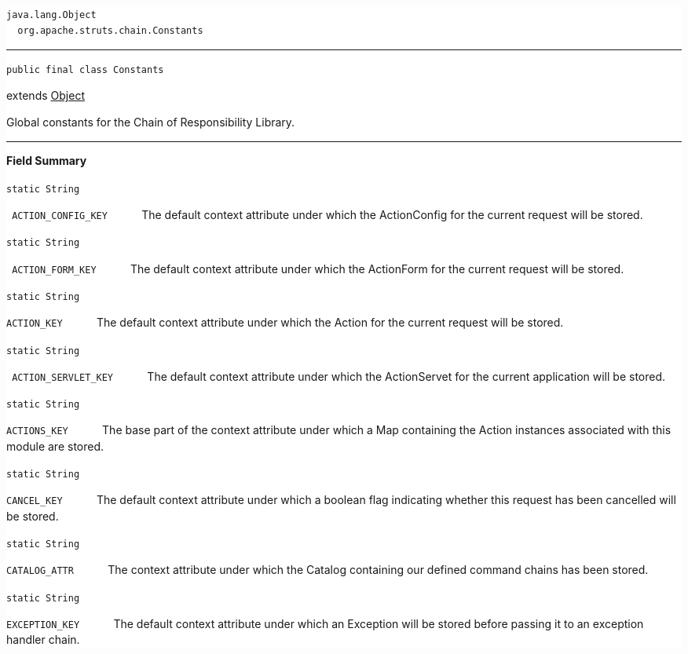     java.lang.Object
      org.apache.struts.chain.Constants

------------------------------------------------------------------------

    public final class Constants

extends [Object](http://java.sun.com/j2se/1.4.2/docs/api/java/lang/Object.html.md?is-external=true "class or interface in java.lang")

Global constants for the Chain of Responsibility Library.

------------------------------------------------------------------------

<span id="field_summary"></span>

**Field Summary**

`static String`

` ACTION_CONFIG_KEY`
           The default context attribute under which the ActionConfig for the current request will be stored.

`static String`

` ACTION_FORM_KEY`
           The default context attribute under which the ActionForm for the current request will be stored.

`static String`

`ACTION_KEY`
           The default context attribute under which the Action for the current request will be stored.

`static String`

` ACTION_SERVLET_KEY`
           The default context attribute under which the ActionServet for the current application will be stored.

`static String`

`ACTIONS_KEY`
           The base part of the context attribute under which a Map containing the Action instances associated with this module are stored.

`static String`

`CANCEL_KEY`
           The default context attribute under which a boolean flag indicating whether this request has been cancelled will be stored.

`static String`

`CATALOG_ATTR`
           The context attribute under which the Catalog containing our defined command chains has been stored.

`static String`

`EXCEPTION_KEY`
           The default context attribute under which an Exception will be stored before passing it to an exception handler chain.
